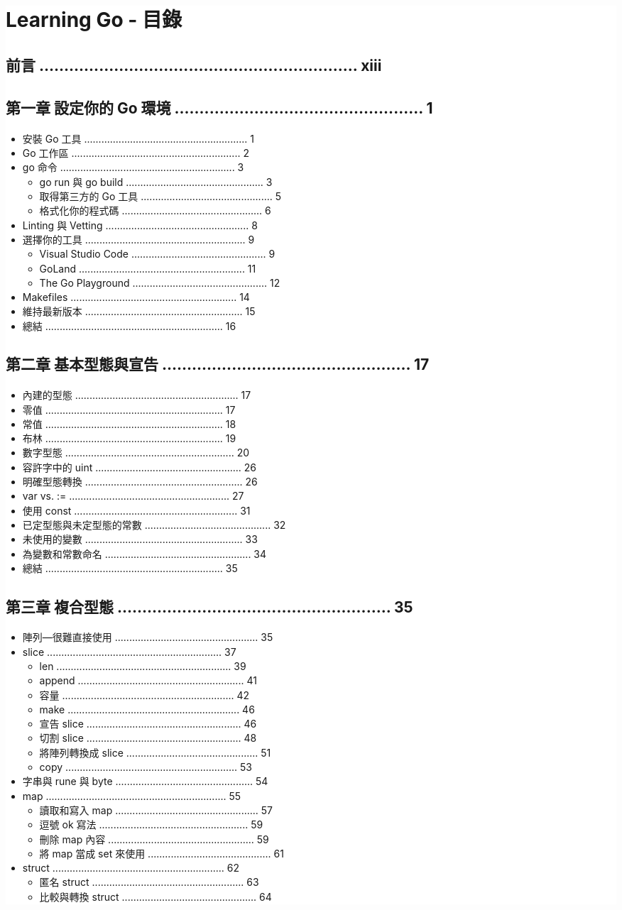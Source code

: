 # Learning Go - 目錄

## 前言 ................................................................ xiii

## 第一章 設定你的 Go 環境 .................................................. 1
- 安裝 Go 工具 ......................................................... 1
- Go 工作區 ........................................................... 2
- go 命令 ............................................................. 3
  - go run 與 go build ................................................ 3
  - 取得第三方的 Go 工具 .............................................. 5
  - 格式化你的程式碼 ................................................. 6
- Linting 與 Vetting .................................................. 8
- 選擇你的工具 ........................................................ 9
  - Visual Studio Code ............................................... 9
  - GoLand .......................................................... 11
  - The Go Playground ............................................... 12
- Makefiles .......................................................... 14
- 維持最新版本 ....................................................... 15
- 總結 .............................................................. 16

## 第二章 基本型態與宣告 .................................................. 17
- 內建的型態 ......................................................... 17
- 零值 .............................................................. 17
- 常值 .............................................................. 18
- 布林 .............................................................. 19
- 數字型態 ........................................................... 20
- 容許字中的 uint ................................................... 26
- 明確型態轉換 ....................................................... 26
- var vs. := ........................................................ 27
- 使用 const ......................................................... 31
- 已定型態與未定型態的常數 ............................................ 32
- 未使用的變數 ....................................................... 33
- 為變數和常數命名 ................................................... 34
- 總結 .............................................................. 35

## 第三章 複合型態 ....................................................... 35
- 陣列—很難直接使用 .................................................. 35
- slice ............................................................. 37
  - len ............................................................. 39
  - append .......................................................... 41
  - 容量 ............................................................ 42
  - make ............................................................ 46
  - 宣告 slice ...................................................... 46
  - 切割 slice ...................................................... 48
  - 將陣列轉換成 slice .............................................. 51
  - copy ............................................................ 53
- 字串與 rune 與 byte ................................................ 54
- map ............................................................... 55
  - 讀取和寫入 map .................................................. 57
  - 逗號 ok 寫法 .................................................... 59
  - 刪除 map 內容 ................................................... 59
  - 將 map 當成 set 來使用 ........................................... 61
- struct ............................................................ 62
  - 匿名 struct ..................................................... 63
  - 比較與轉換 struct ............................................... 64